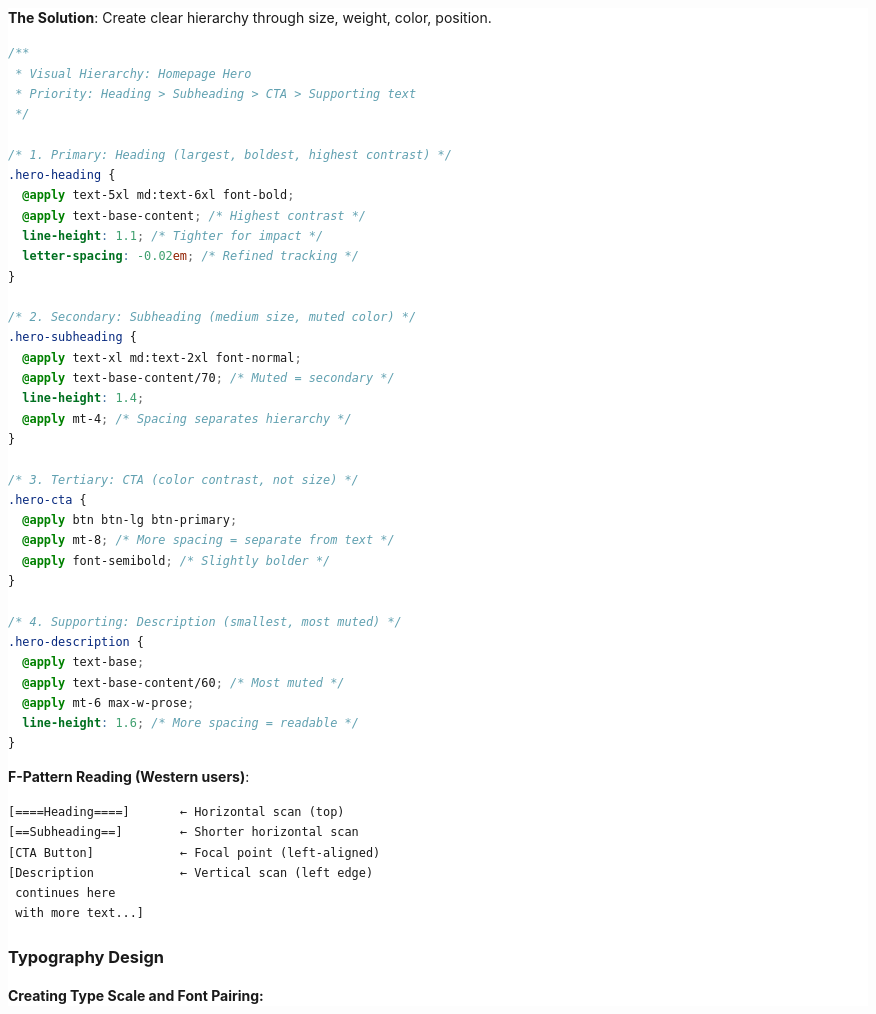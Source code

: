 **The Solution**: Create clear hierarchy through size, weight, color, position.

```css
/**
 * Visual Hierarchy: Homepage Hero
 * Priority: Heading > Subheading > CTA > Supporting text
 */

/* 1. Primary: Heading (largest, boldest, highest contrast) */
.hero-heading {
  @apply text-5xl md:text-6xl font-bold;
  @apply text-base-content; /* Highest contrast */
  line-height: 1.1; /* Tighter for impact */
  letter-spacing: -0.02em; /* Refined tracking */
}

/* 2. Secondary: Subheading (medium size, muted color) */
.hero-subheading {
  @apply text-xl md:text-2xl font-normal;
  @apply text-base-content/70; /* Muted = secondary */
  line-height: 1.4;
  @apply mt-4; /* Spacing separates hierarchy */
}

/* 3. Tertiary: CTA (color contrast, not size) */
.hero-cta {
  @apply btn btn-lg btn-primary;
  @apply mt-8; /* More spacing = separate from text */
  @apply font-semibold; /* Slightly bolder */
}

/* 4. Supporting: Description (smallest, most muted) */
.hero-description {
  @apply text-base;
  @apply text-base-content/60; /* Most muted */
  @apply mt-6 max-w-prose;
  line-height: 1.6; /* More spacing = readable */
}
```

**F-Pattern Reading (Western users)**:
```
[====Heading====]       ← Horizontal scan (top)
[==Subheading==]        ← Shorter horizontal scan
[CTA Button]            ← Focal point (left-aligned)
[Description            ← Vertical scan (left edge)
 continues here
 with more text...]
```

### Typography Design

**Creating Type Scale and Font Pairing:**
